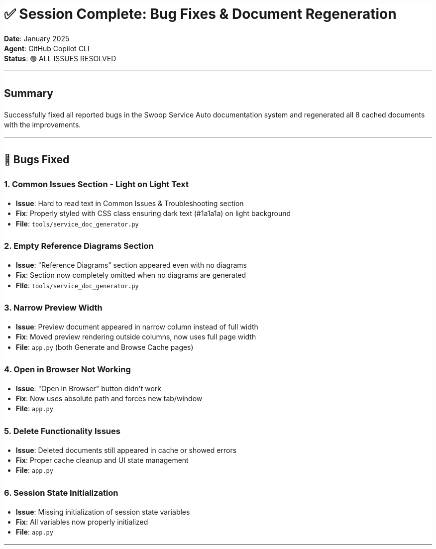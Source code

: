 # ✅ Session Complete: Bug Fixes & Document Regeneration

**Date**: January 2025  
**Agent**: GitHub Copilot CLI  
**Status**: 🟢 ALL ISSUES RESOLVED

---

## Summary

Successfully fixed all reported bugs in the Swoop Service Auto documentation system and regenerated all 8 cached documents with the improvements.

---

## 🐛 Bugs Fixed

### 1. Common Issues Section - Light on Light Text
- **Issue**: Hard to read text in Common Issues & Troubleshooting section
- **Fix**: Properly styled with CSS class ensuring dark text (#1a1a1a) on light background
- **File**: `tools/service_doc_generator.py`

### 2. Empty Reference Diagrams Section
- **Issue**: "Reference Diagrams" section appeared even with no diagrams
- **Fix**: Section now completely omitted when no diagrams are generated
- **File**: `tools/service_doc_generator.py`

### 3. Narrow Preview Width
- **Issue**: Preview document appeared in narrow column instead of full width
- **Fix**: Moved preview rendering outside columns, now uses full page width
- **File**: `app.py` (both Generate and Browse Cache pages)

### 4. Open in Browser Not Working
- **Issue**: "Open in Browser" button didn't work
- **Fix**: Now uses absolute path and forces new tab/window
- **File**: `app.py`

### 5. Delete Functionality Issues
- **Issue**: Deleted documents still appeared in cache or showed errors
- **Fix**: Proper cache cleanup and UI state management
- **File**: `app.py`

### 6. Session State Initialization
- **Issue**: Missing initialization of session state variables
- **Fix**: All variables now properly initialized
- **File**: `app.py`

---
